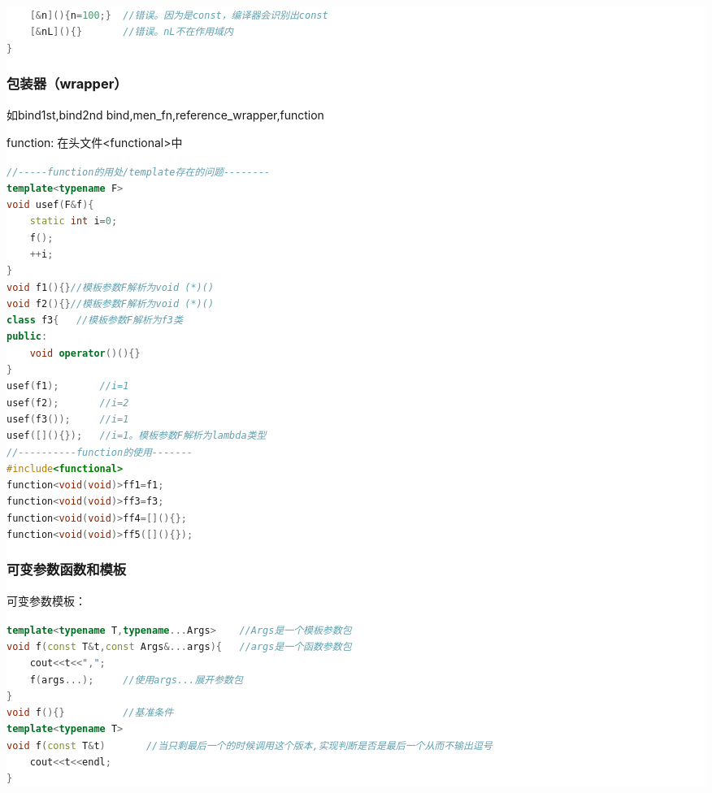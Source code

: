 ```c++
    [&n](){n=100;}	//错误。因为是const，编译器会识别出const
    [&nL](){}		//错误。nL不在作用域内
}
```

### 包装器（wrapper）

如bind1st,bind2nd
bind,men_fn,reference_wrapper,function

function:
在头文件\<functional>中

```c++
//-----function的用处/template存在的问题--------
template<typename F>
void usef(F&f){
    static int i=0;
    f();
    ++i;
}
void f1(){}//模板参数F解析为void (*)()
void f2(){}//模板参数F解析为void (*)()
class f3{	//模板参数F解析为f3类
public:
    void operator()(){}
}
usef(f1);		//i=1
usef(f2);		//i=2
usef(f3());		//i=1
usef([](){});	//i=1。模板参数F解析为lambda类型
//----------function的使用-------
#include<functional>
function<void(void)>ff1=f1;
function<void(void)>ff3=f3;
function<void(void)>ff4=[](){};
function<void(void)>ff5([](){});
```

### 可变参数函数和模板

可变参数模板：

```c++
template<typename T,typename...Args>	//Args是一个模板参数包
void f(const T&t,const Args&...args){	//args是一个函数参数包
    cout<<t<<",";
    f(args...);		//使用args...展开参数包
}
void f(){}			//基准条件
template<typename T>
void f(const T&t)		//当只剩最后一个的时候调用这个版本,实现判断是否是最后一个从而不输出逗号
	cout<<t<<endl;
}
```
